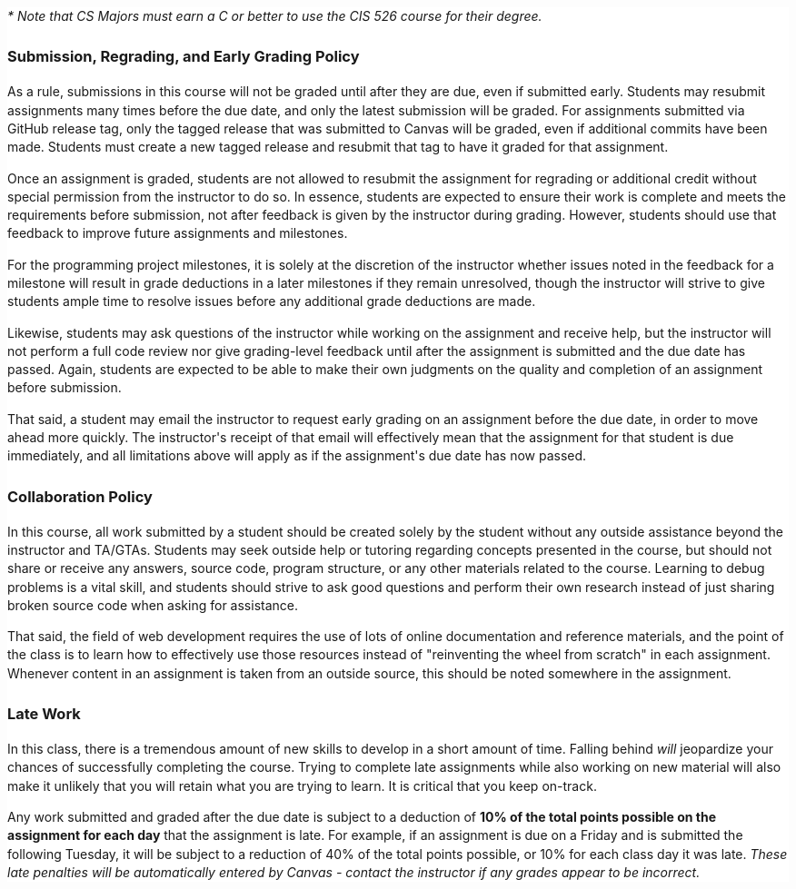 _* Note that CS Majors must earn a C or better to use the CIS 526 course for their degree._

### Submission, Regrading, and Early Grading Policy

As a rule, submissions in this course will not be graded until after they are due, even if submitted early. Students may resubmit assignments many times before the due date, and only the latest submission will be graded. For assignments submitted via GitHub release tag, only the tagged release that was submitted to Canvas will be graded, even if additional commits have been made. Students must create a new tagged release and resubmit that tag to have it graded for that assignment.

Once an assignment is graded, students are not allowed to resubmit the assignment for regrading or additional credit without special permission from the instructor to do so. In essence, students are expected to ensure their work is complete and meets the requirements before submission, not after feedback is given by the instructor during grading. However, students should use that feedback to improve future assignments and milestones. 

For the programming project milestones, it is solely at the discretion of the instructor whether issues noted in the feedback for a milestone will result in grade deductions in a later milestones if they remain unresolved, though the instructor will strive to give students ample time to resolve issues before any additional grade deductions are made.

Likewise, students may ask questions of the instructor while working on the assignment and receive help, but the instructor will not perform a full code review nor give grading-level feedback until after the assignment is submitted and the due date has passed. Again, students are expected to be able to make their own judgments on the quality and completion of an assignment before submission.

That said, a student may email the instructor to request early grading on an assignment before the due date, in order to move ahead more quickly. The instructor's receipt of that email will effectively mean that the assignment for that student is due immediately, and all limitations above will apply as if the assignment's due date has now passed. 

### Collaboration Policy

In this course, all work submitted by a student should be created solely by the student without any outside assistance beyond the instructor and TA/GTAs. Students may seek outside help or tutoring regarding concepts presented in the course, but should not share or receive any answers, source code, program structure, or any other materials related to the course. Learning to debug problems is a vital skill, and students should strive to ask good questions and perform their own research instead of just sharing broken source code when asking for assistance. 

That said, the field of web development requires the use of lots of online documentation and reference materials, and the point of the class is to learn how to effectively use those resources instead of "reinventing the wheel from scratch" in each assignment. Whenever content in an assignment is taken from an outside source, this should be noted somewhere in the assignment. 

### Late Work

In this class, there is a tremendous amount of new skills to develop in a short amount of time. Falling behind _will_ jeopardize your chances of successfully completing the course. Trying to complete late assignments while also working on new material will also make it unlikely that you will retain what you are trying to learn.  It is critical that you keep on-track. 

Any work submitted and graded after the due date is subject to a deduction of **10% of the total points possible on the assignment for each day** that the assignment is late. For example, if an assignment is due on a Friday and is submitted the following Tuesday, it will be subject to a reduction of 40% of the total points possible, or 10% for each class day it was late. _These late penalties will be automatically entered by Canvas - contact the instructor if any grades appear to be incorrect._
